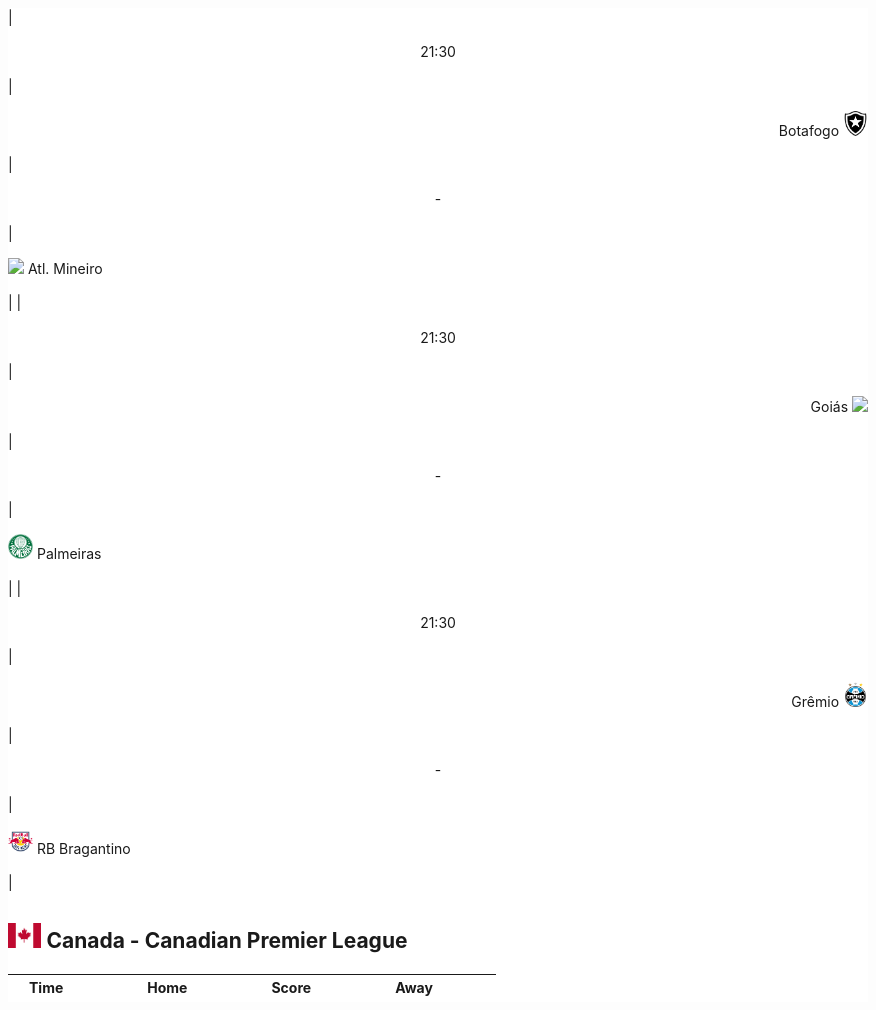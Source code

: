 | <p align="center">21:30</p> | <p align="right">Botafogo <img src="/static/logos/Botafogo FR.png" height="25px"></p> | <p align="center">-</p> | <p align="left"><img src="/static/logos/Clube Atlético Mineiro.png" height="25px"> Atl. Mineiro</p> |
| <p align="center">21:30</p> | <p align="right">Goiás <img src="/static/logos/Goiás EC.png" height="25px"></p> | <p align="center">-</p> | <p align="left"><img src="/static/logos/SE Palmeiras.png" height="25px"> Palmeiras</p> |
| <p align="center">21:30</p> | <p align="right">Grêmio <img src="/static/logos/Grêmio FB Porto Alegrense.png" height="25px"></p> | <p align="center">-</p> | <p align="left"><img src="/static/logos/Red Bull Bragantino.png" height="25px"> RB Bragantino</p> |
</div>


## <img src="/static/logos/Canada-Canadian Premier League.png" height="25px"> Canada - Canadian Premier League

<div align="center">

&emsp;Time&emsp; | &emsp;&emsp;&emsp;&emsp;Home&emsp;&emsp;&emsp;&emsp; | &emsp;Score&emsp; | &emsp;&emsp;&emsp;&emsp;Away&emsp;&emsp;&emsp;&emsp; |
| ------------ | ------------ | ------------ | ------------ |